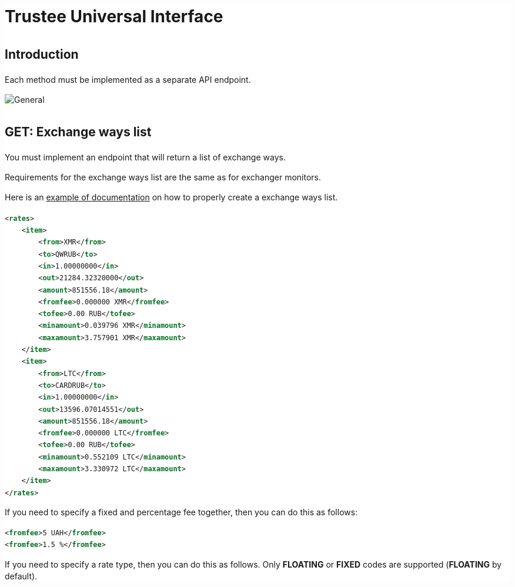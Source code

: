 # Trustee Universal Interface

## Introduction

Each method must be implemented as a separate API endpoint.

![General](https://github.com/trustee-wallet/trustee_universal_providers_interface/blob/master/img/General.png)

## GET: Exchange ways list

You must implement an endpoint that will return a list of exchange ways.

Requirements for the exchange ways list are the same as for exchanger monitors.

Here is an [example of documentation](https://www.bestchange.com/wiki/rates.html) on how to properly create a exchange ways list.

```xml
<rates>
    <item>
        <from>XMR</from>
        <to>QWRUB</to>
        <in>1.00000000</in>
        <out>21284.32320000</out>
        <amount>851556.18</amount>
        <fromfee>0.000000 XMR</fromfee>
        <tofee>0.00 RUB</tofee>
        <minamount>0.039796 XMR</minamount>
        <maxamount>3.757901 XMR</maxamount>
    </item>
    <item>
        <from>LTC</from>
        <to>CARDRUB</to>
        <in>1.00000000</in>
        <out>13596.07014551</out>
        <amount>851556.18</amount>
        <fromfee>0.000000 LTC</fromfee>
        <tofee>0.00 RUB</tofee>
        <minamount>0.552109 LTC</minamount>
        <maxamount>3.330972 LTC</maxamount>
    </item>
</rates>
```

If you need to specify a fixed and percentage fee together, then you can do this as follows:

```xml
<fromfee>5 UAH</fromfee>
<fromfee>1.5 %</fromfee>
```

If you need to specify a rate type, then you can do this as follows. Only **FLOATING** or **FIXED** codes are supported (**FLOATING** by default).
